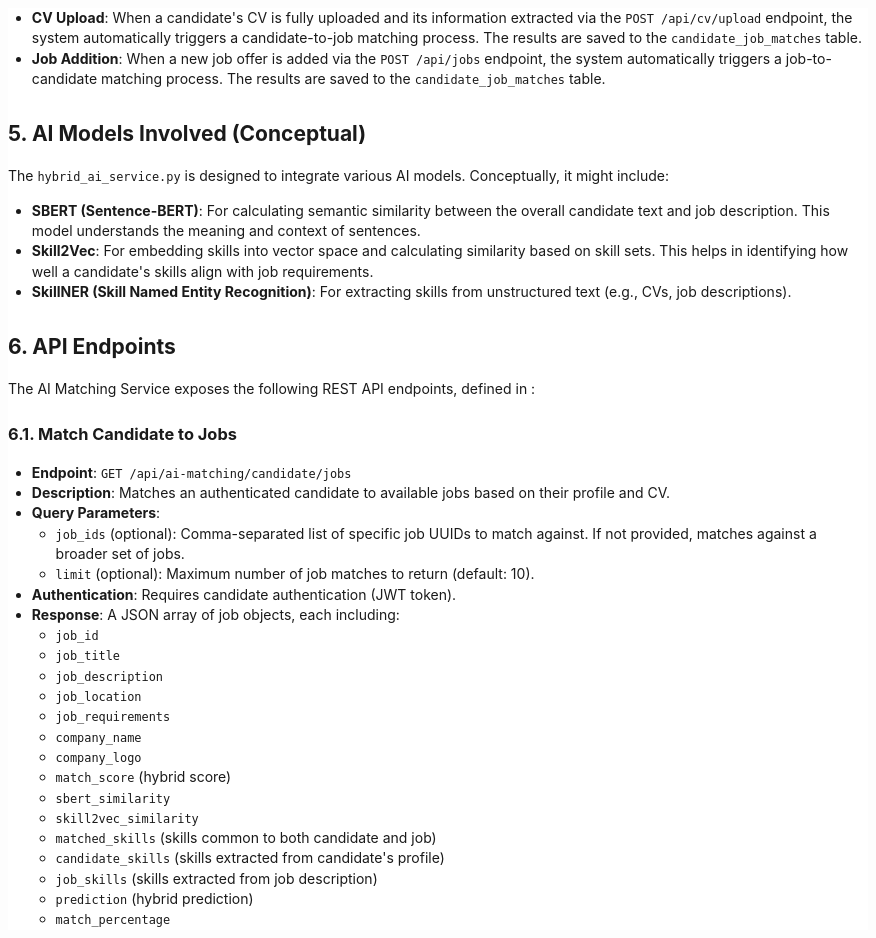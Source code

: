 *   **CV Upload**: When a candidate's CV is fully uploaded and its information extracted via the `POST /api/cv/upload` endpoint, the system automatically triggers a candidate-to-job matching process. The results are saved to the `candidate_job_matches` table.
*   **Job Addition**: When a new job offer is added via the `POST /api/jobs` endpoint, the system automatically triggers a job-to-candidate matching process. The results are saved to the `candidate_job_matches` table.

## 5. AI Models Involved (Conceptual)

The `hybrid_ai_service.py` is designed to integrate various AI models. Conceptually, it might include:

*   **SBERT (Sentence-BERT)**: For calculating semantic similarity between the overall candidate text and job description. This model understands the meaning and context of sentences.
*   **Skill2Vec**: For embedding skills into vector space and calculating similarity based on skill sets. This helps in identifying how well a candidate's skills align with job requirements.
*   **SkillNER (Skill Named Entity Recognition)**: For extracting skills from unstructured text (e.g., CVs, job descriptions).

## 6. API Endpoints

The AI Matching Service exposes the following REST API endpoints, defined in <mcfile name="ai_matching_routes.py" path="c:\Users\MSI\ai-recruitment-backend\app\routes\ai_matching_routes.py"></mcfile>:

### 6.1. Match Candidate to Jobs

*   **Endpoint**: `GET /api/ai-matching/candidate/jobs`
*   **Description**: Matches an authenticated candidate to available jobs based on their profile and CV.
*   **Query Parameters**:
    *   `job_ids` (optional): Comma-separated list of specific job UUIDs to match against. If not provided, matches against a broader set of jobs.
    *   `limit` (optional): Maximum number of job matches to return (default: 10).
*   **Authentication**: Requires candidate authentication (JWT token).
*   **Response**: A JSON array of job objects, each including:
    *   `job_id`
    *   `job_title`
    *   `job_description`
    *   `job_location`
    *   `job_requirements`
    *   `company_name`
    *   `company_logo`
    *   `match_score` (hybrid score)
    *   `sbert_similarity`
    *   `skill2vec_similarity`
    *   `matched_skills` (skills common to both candidate and job)
    *   `candidate_skills` (skills extracted from candidate's profile)
    *   `job_skills` (skills extracted from job description)
    *   `prediction` (hybrid prediction)
    *   `match_percentage`
